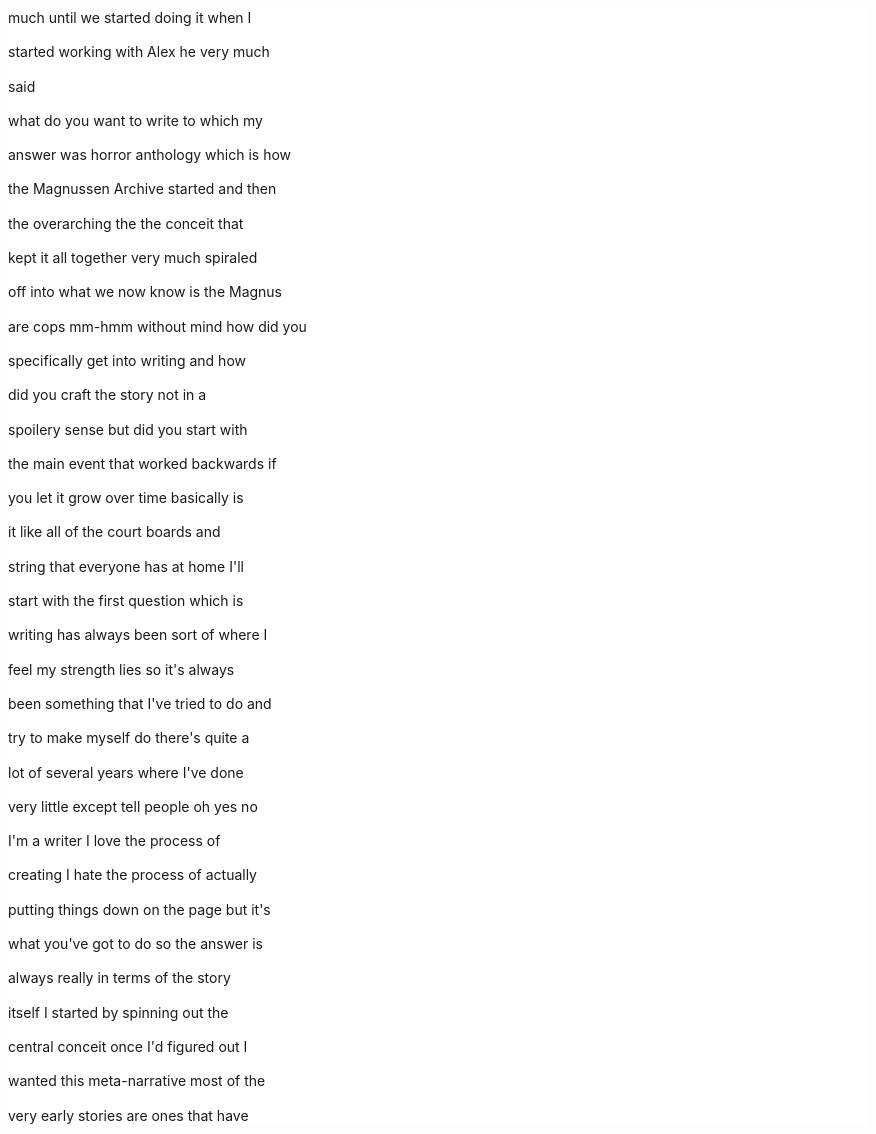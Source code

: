 much until we started doing it when I

started working with Alex he very much

said

what do you want to write to which my

answer was horror anthology which is how

the Magnussen Archive started and then

the overarching the the conceit that

kept it all together very much spiraled

off into what we now know is the Magnus

are cops mm-hmm without mind how did you

specifically get into writing and how

did you craft the story not in a

spoilery sense but did you start with

the main event that worked backwards if

you let it grow over time basically is

it like all of the court boards and

string that everyone has at home I'll

start with the first question which is

writing has always been sort of where I

feel my strength lies so it's always

been something that I've tried to do and

try to make myself do there's quite a

lot of several years where I've done

very little except tell people oh yes no

I'm a writer I love the process of

creating I hate the process of actually

putting things down on the page but it's

what you've got to do so the answer is

always really in terms of the story

itself I started by spinning out the

central conceit once I'd figured out I

wanted this meta-narrative most of the

very early stories are ones that have
